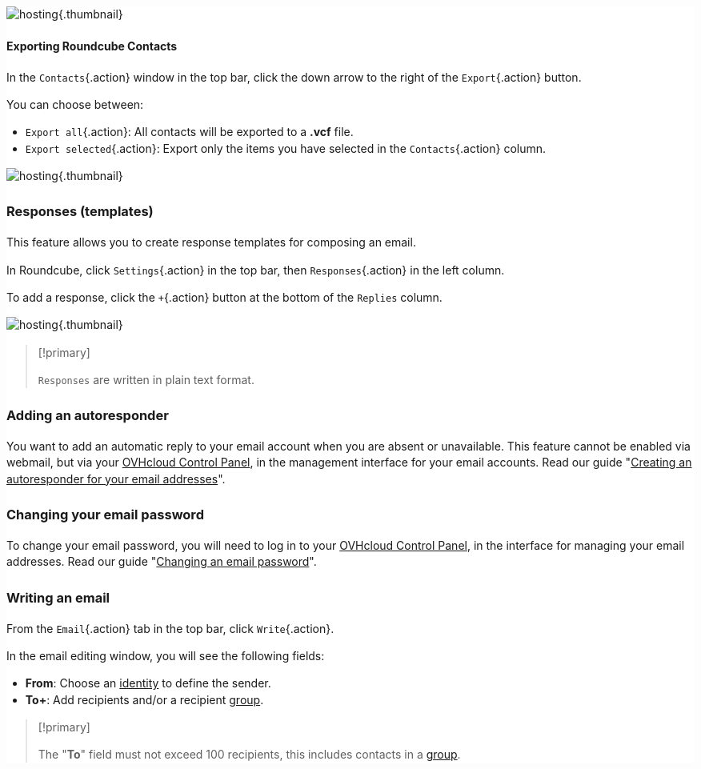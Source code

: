 ![hosting](images/roundcube-import-contact.png){.thumbnail}

#### Exporting Roundcube Contacts <a name="export-contacts"></a>

In the `Contacts`{.action} window in the top bar, click the down arrow to the right of the `Export`{.action} button.

You can choose between:

- `Export all`{.action}: All contacts will be exported to a **.vcf** file.
- `Export selected`{.action}: Export only the items you have selected in the `Contacts`{.action} column.

![hosting](images/roundcube-export-contact.png){.thumbnail}

### Responses (templates) <a name="responses"></a>

This feature allows you to create response templates for composing an email.

In Roundcube, click `Settings`{.action} in the top bar, then `Responses`{.action} in the left column.

To add a response, click the `+`{.action} button at the bottom of the `Replies` column.

![hosting](images/roundcube12.png){.thumbnail}

> [!primary]
> 
> `Responses` are written in plain text format.

### Adding an autoresponder <a name="automatic-respond"></a>

You want to add an automatic reply to your email account when you are absent or unavailable. This feature cannot be enabled via webmail, but via your [OVHcloud Control Panel](/links/manager), in the management interface for your email accounts. Read our guide "[Creating an autoresponder for your email addresses](/pages/web_cloud/email_and_collaborative_solutions/mx_plan/feature_auto_responses/)".

### Changing your email password <a name="password"></a>

To change your email password, you will need to log in to your [OVHcloud Control Panel](/links/manager), in the interface for managing your email addresses. Read our guide "[Changing an email password](/pages/web_cloud/email_and_collaborative_solutions/mx_plan/email_change_password/)".

### Writing an email <a name="email-writing"></a>

From the `Email`{.action} tab in the top bar, click `Write`{.action}.

In the email editing window, you will see the following fields: 

- **From**: Choose an [identity](#identity) to define the sender.
- **To+**: Add recipients and/or a recipient [group](#group).

> [!primary]
>
> The "**To**" field must not exceed 100 recipients, this includes contacts in a [group](#group).
